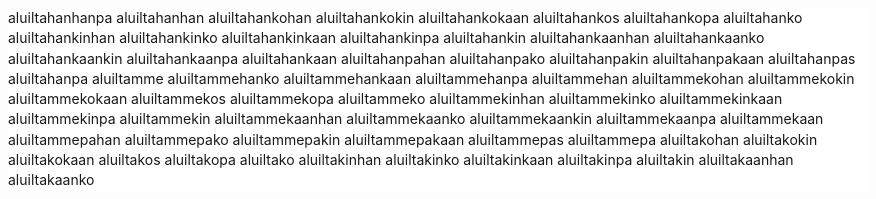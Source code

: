 aluiltahanhanpa
aluiltahanhan
aluiltahankohan
aluiltahankokin
aluiltahankokaan
aluiltahankos
aluiltahankopa
aluiltahanko
aluiltahankinhan
aluiltahankinko
aluiltahankinkaan
aluiltahankinpa
aluiltahankin
aluiltahankaanhan
aluiltahankaanko
aluiltahankaankin
aluiltahankaanpa
aluiltahankaan
aluiltahanpahan
aluiltahanpako
aluiltahanpakin
aluiltahanpakaan
aluiltahanpas
aluiltahanpa
aluiltamme
aluiltammehanko
aluiltammehankaan
aluiltammehanpa
aluiltammehan
aluiltammekohan
aluiltammekokin
aluiltammekokaan
aluiltammekos
aluiltammekopa
aluiltammeko
aluiltammekinhan
aluiltammekinko
aluiltammekinkaan
aluiltammekinpa
aluiltammekin
aluiltammekaanhan
aluiltammekaanko
aluiltammekaankin
aluiltammekaanpa
aluiltammekaan
aluiltammepahan
aluiltammepako
aluiltammepakin
aluiltammepakaan
aluiltammepas
aluiltammepa
aluiltakohan
aluiltakokin
aluiltakokaan
aluiltakos
aluiltakopa
aluiltako
aluiltakinhan
aluiltakinko
aluiltakinkaan
aluiltakinpa
aluiltakin
aluiltakaanhan
aluiltakaanko